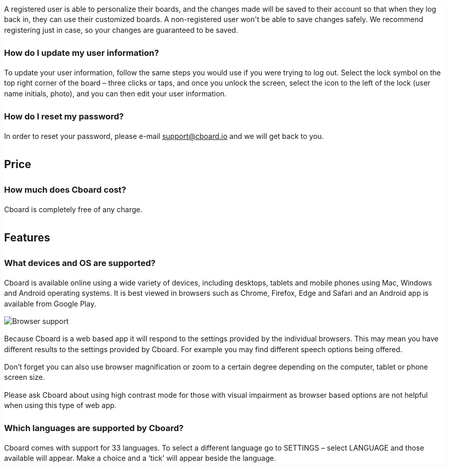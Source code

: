 A registered user is able to personalize their boards, and the changes made will be saved to their account so that when they log back in, they can use their customized boards. A non-registered user won't be able to save changes safely. We recommend registering just in case, so your changes are guaranteed to be saved.

### <a name='HowdoIupdatemyuserinformation'></a>How do I update my user information?

To update your user information, follow the same steps you would use if you were trying to log out. Select the lock symbol on the top right corner of the board – three clicks or taps, and once you unlock the screen, select the icon to the left of the lock (user name initials, photo), and you can then edit your user information.

### <a name='HowdoIresetmypassword'></a>How do I reset my password?

In order to reset your password, please e-mail support@cboard.io and we will get back to you.

## <a name='Price'></a>Price

### <a name='HowmuchdoesCboardcost'></a>How much does Cboard cost?

Cboard is completely free of any charge.

## <a name='Features'></a>Features

### <a name='WhatdevicesandOSaresupported'></a>What devices and OS are supported?

Cboard is available online using a wide variety of devices, including desktops, tablets and mobile phones using Mac, Windows and Android operating systems. It is best viewed in browsers such as Chrome, Firefox, Edge and Safari and an Android app is available from Google Play.

![Browser support](/images/help/browsers.png "Browser support")

Because Cboard is a web based app it will respond to the settings provided by the individual browsers. This may mean you have different results to the settings provided by Cboard. For example you may find different speech options being offered.

Don’t forget you can also use browser magnification or zoom to a certain degree depending on the computer, tablet or phone screen size.

Please ask Cboard about using high contrast mode for those with visual impairment as browser based options are not helpful when using this type of web app.

### <a name='WhichlanguagesaresupportedbyCboard'></a>Which languages are supported by Cboard?

Cboard comes with support for 33 languages. To select a different language go to SETTINGS – select LANGUAGE and those available will appear. Make a choice and a ‘tick’ will appear beside the language.
